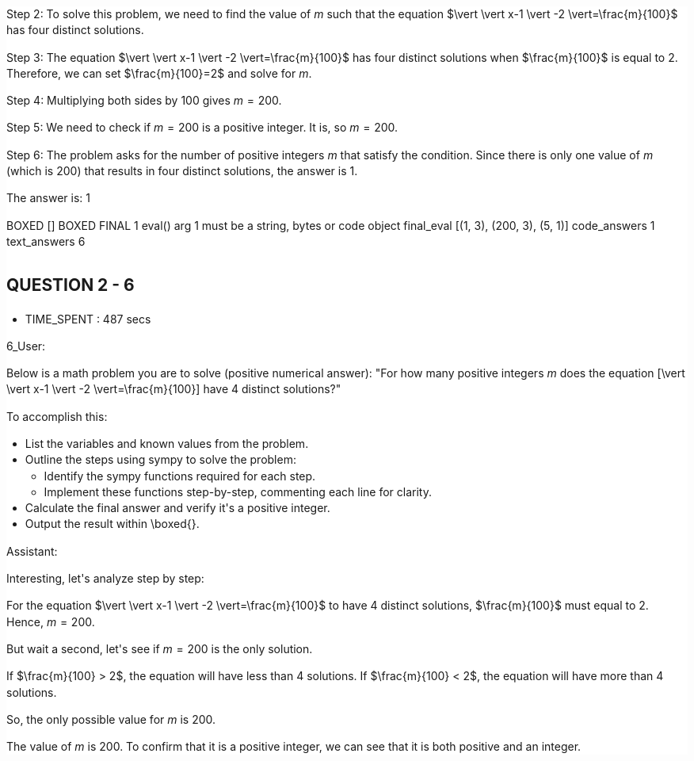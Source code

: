Step 2: To solve this problem, we need to find the value of $m$ such that the equation $\vert \vert x-1 \vert -2 \vert=\frac{m}{100}$ has four distinct solutions.

Step 3: The equation $\vert \vert x-1 \vert -2 \vert=\frac{m}{100}$ has four distinct solutions when $\frac{m}{100}$ is equal to $2$. Therefore, we can set $\frac{m}{100}=2$ and solve for $m$.

Step 4: Multiplying both sides by $100$ gives $m=200$.

Step 5: We need to check if $m=200$ is a positive integer. It is, so $m=200$.

Step 6: The problem asks for the number of positive integers $m$ that satisfy the condition. Since there is only one value of $m$ (which is $200$) that results in four distinct solutions, the answer is $1$.

The answer is: $1$

BOXED []
BOXED FINAL 1
eval() arg 1 must be a string, bytes or code object final_eval
[(1, 3), (200, 3), (5, 1)]
code_answers 1 text_answers 6



## QUESTION 2 - 6 
- TIME_SPENT : 487 secs

6_User:

Below is a math problem you are to solve (positive numerical answer):
"For how many positive integers $m$ does the equation \[\vert \vert x-1 \vert -2 \vert=\frac{m}{100}\] have $4$ distinct solutions?"

To accomplish this:
- List the variables and known values from the problem.
- Outline the steps using sympy to solve the problem:
  * Identify the sympy functions required for each step.
  * Implement these functions step-by-step, commenting each line for clarity.
- Calculate the final answer and verify it's a positive integer.
- Output the result within \boxed{}.

Assistant:

Interesting, let's analyze step by step:



For the equation $\vert \vert x-1 \vert -2 \vert=\frac{m}{100}$ to have 4 distinct solutions, $\frac{m}{100}$ must equal to 2. Hence, $m=200$.

But wait a second, let's see if $m=200$ is the only solution.

If $\frac{m}{100} > 2$, the equation will have less than 4 solutions. If $\frac{m}{100} < 2$, the equation will have more than 4 solutions.

So, the only possible value for $m$ is $200$.

The value of $m$ is 200. To confirm that it is a positive integer, we can see that it is both positive and an integer.
